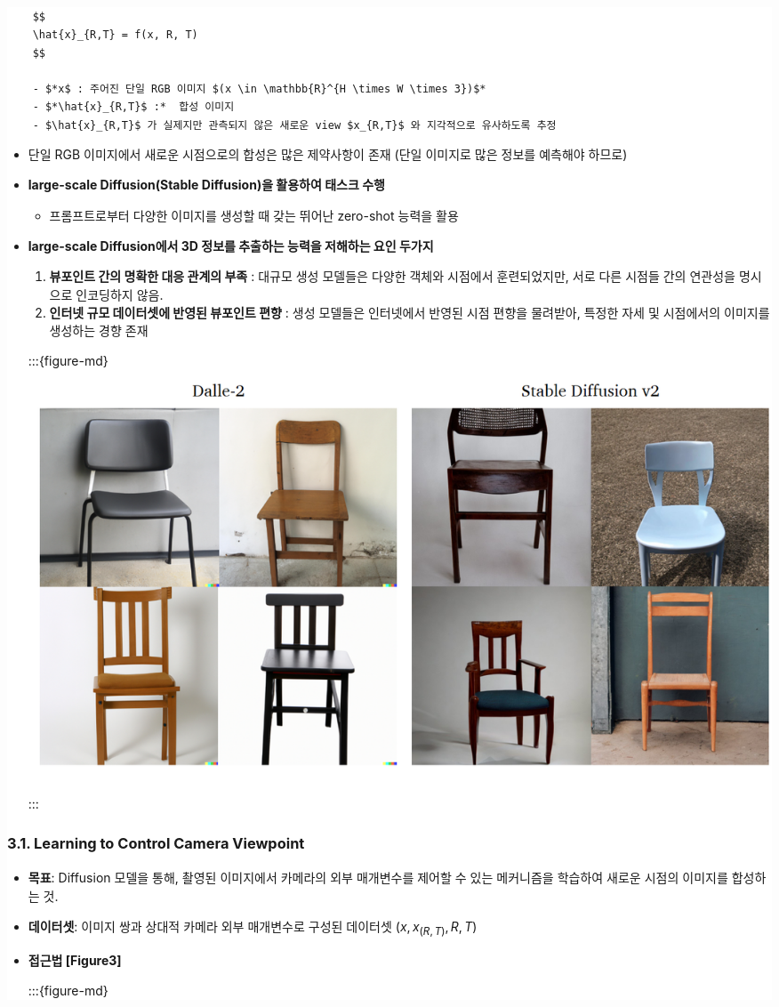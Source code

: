         $$
        \hat{x}_{R,T} = f(x, R, T)
        $$
        
        - $*x$ : 주어진 단일 RGB 이미지 $(x \in \mathbb{R}^{H \times W \times 3})$*
        - $*\hat{x}_{R,T}$ :*  합성 이미지
        - $\hat{x}_{R,T}$ 가 실제지만 관측되지 않은 새로운 view $x_{R,T}$ 와 지각적으로 유사하도록 추정

- 단일 RGB 이미지에서 새로운 시점으로의 합성은 많은 제약사항이 존재 (단일 이미지로 많은 정보를 예측해야 하므로)
- **large-scale Diffusion(Stable Diffusion)을 활용하여 태스크 수행**
    - 프롬프트로부터 다양한 이미지를 생성할 때 갖는 뛰어난 zero-shot 능력을 활용
- **large-scale Diffusion에서 3D 정보를 추출하는 능력을 저해하는 요인 두가지**
    1. **뷰포인트 간의 명확한 대응 관계의 부족** : 대규모 생성 모델들은 다양한 객체와 시점에서 훈련되었지만, 서로 다른 시점들 간의 연관성을 명시 으로 인코딩하지 않음.
    2. **인터넷 규모 데이터셋에 반영된 뷰포인트 편향** : 생성 모델들은 인터넷에서 반영된 시점 편향을 물려받아, 특정한 자세 및 시점에서의 이미지를 생성하는 경향 존재

    :::{figure-md} 
    <img src="../../pics/zero123/image_2.png" alt="image2" class="bg-primary mb-1">

    :::

    

### 3.1. Learning to Control Camera Viewpoint

- **목표**: Diffusion 모델을 통해, 촬영된 이미지에서 카메라의 외부 매개변수를 제어할 수 있는 메커니즘을 학습하여 새로운 시점의 이미지를 합성하는 것.
- **데이터셋**: 이미지 쌍과 상대적 카메라 외부 매개변수로 구성된 데이터셋 ${ (x, x_{(R,T)}, R, T) }$
- **접근법 [Figure3]**
    
    :::{figure-md} 